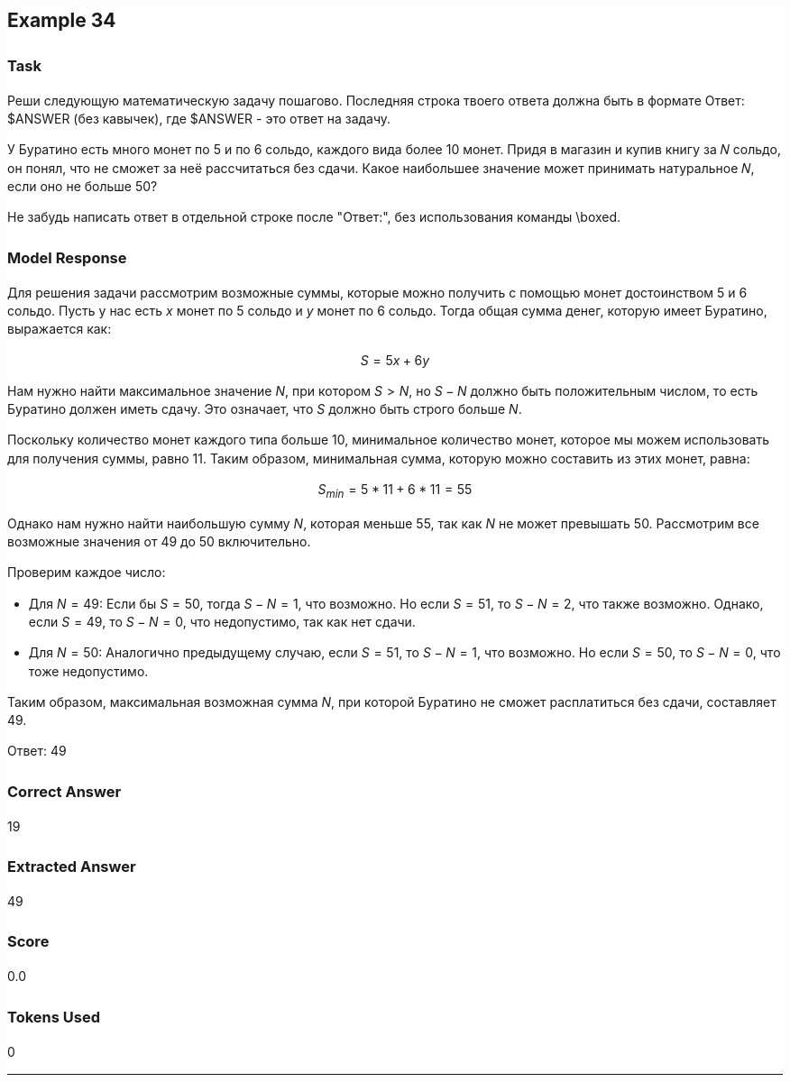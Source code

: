 
## Example 34

### Task
Реши следующую математическую задачу пошагово. Последняя строка твоего ответа должна быть в формате Ответ: $ANSWER (без кавычек), где $ANSWER - это ответ на задачу.

У Буратино есть много монет по 5 и по 6 сольдо, каждого вида более 10 монет. Придя в магазин и купив книгу за 𝑁 сольдо, он понял, что не сможет за неё рассчитаться без сдачи. Какое наибольшее значение может принимать натуральное 𝑁, если оно не больше 50?

Не забудь написать ответ в отдельной строке после "Ответ:", без использования команды \boxed.

### Model Response
Для решения задачи рассмотрим возможные суммы, которые можно получить с помощью монет достоинством 5 и 6 сольдо. Пусть у нас есть $x$ монет по 5 сольдо и $y$ монет по 6 сольдо. Тогда общая сумма денег, которую имеет Буратино, выражается как:

$$S = 5x + 6y$$

Нам нужно найти максимальное значение $N$, при котором $S > N$, но $S - N$ должно быть положительным числом, то есть Буратино должен иметь сдачу. Это означает, что $S$ должно быть строго больше $N$. 

Поскольку количество монет каждого типа больше 10, минимальное количество монет, которое мы можем использовать для получения суммы, равно 11. Таким образом, минимальная сумма, которую можно составить из этих монет, равна:

$$S_{min} = 5*11 + 6*11 = 55$$

Однако нам нужно найти наибольшую сумму $N$, которая меньше 55, так как $N$ не может превышать 50. Рассмотрим все возможные значения от 49 до 50 включительно.

Проверим каждое число:
- Для $N = 49$: Если бы $S = 50$, тогда $S - N = 1$, что возможно. Но если $S = 51$, то $S - N = 2$, что также возможно. Однако, если $S = 49$, то $S - N = 0$, что недопустимо, так как нет сдачи.
  
- Для $N = 50$: Аналогично предыдущему случаю, если $S = 51$, то $S - N = 1$, что возможно. Но если $S = 50$, то $S - N = 0$, что тоже недопустимо.

Таким образом, максимальная возможная сумма $N$, при которой Буратино не сможет расплатиться без сдачи, составляет 49.

Ответ: 49

### Correct Answer
19

### Extracted Answer
49

### Score
0.0

### Tokens Used
0

---